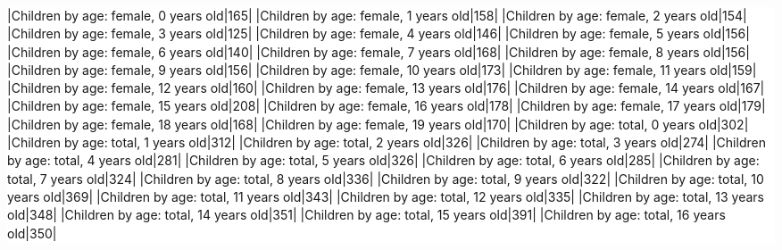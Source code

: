|Children by age: female, 0 years old|165|
|Children by age: female, 1 years old|158|
|Children by age: female, 2 years old|154|
|Children by age: female, 3 years old|125|
|Children by age: female, 4 years old|146|
|Children by age: female, 5 years old|156|
|Children by age: female, 6 years old|140|
|Children by age: female, 7 years old|168|
|Children by age: female, 8 years old|156|
|Children by age: female, 9 years old|156|
|Children by age: female, 10 years old|173|
|Children by age: female, 11 years old|159|
|Children by age: female, 12 years old|160|
|Children by age: female, 13 years old|176|
|Children by age: female, 14 years old|167|
|Children by age: female, 15 years old|208|
|Children by age: female, 16 years old|178|
|Children by age: female, 17 years old|179|
|Children by age: female, 18 years old|168|
|Children by age: female, 19 years old|170|
|Children by age: total, 0 years old|302|
|Children by age: total, 1 years old|312|
|Children by age: total, 2 years old|326|
|Children by age: total, 3 years old|274|
|Children by age: total, 4 years old|281|
|Children by age: total, 5 years old|326|
|Children by age: total, 6 years old|285|
|Children by age: total, 7 years old|324|
|Children by age: total, 8 years old|336|
|Children by age: total, 9 years old|322|
|Children by age: total, 10 years old|369|
|Children by age: total, 11 years old|343|
|Children by age: total, 12 years old|335|
|Children by age: total, 13 years old|348|
|Children by age: total, 14 years old|351|
|Children by age: total, 15 years old|391|
|Children by age: total, 16 years old|350|